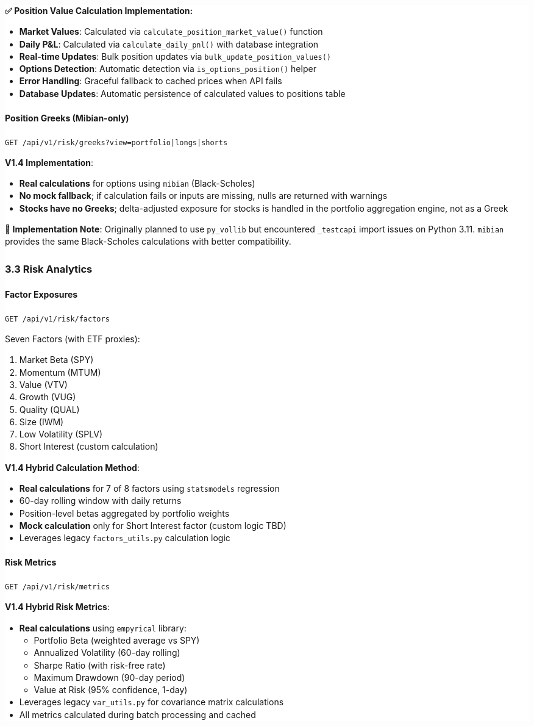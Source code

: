 **✅ Position Value Calculation Implementation:**
- **Market Values**: Calculated via `calculate_position_market_value()` function
- **Daily P&L**: Calculated via `calculate_daily_pnl()` with database integration
- **Real-time Updates**: Bulk position updates via `bulk_update_position_values()`
- **Options Detection**: Automatic detection via `is_options_position()` helper
- **Error Handling**: Graceful fallback to cached prices when API fails
- **Database Updates**: Automatic persistence of calculated values to positions table

#### Position Greeks (Mibian-only)
```
GET /api/v1/risk/greeks?view=portfolio|longs|shorts
```
**V1.4 Implementation**:
- **Real calculations** for options using `mibian` (Black-Scholes)
- **No mock fallback**; if calculation fails or inputs are missing, nulls are returned with warnings
- **Stocks have no Greeks**; delta-adjusted exposure for stocks is handled in the portfolio aggregation engine, not as a Greek

**📝 Implementation Note**: Originally planned to use `py_vollib` but encountered `_testcapi` import issues on Python 3.11. `mibian` provides the same Black-Scholes calculations with better compatibility.

### 3.3 Risk Analytics
#### Factor Exposures
```
GET /api/v1/risk/factors
```
Seven Factors (with ETF proxies):
1. Market Beta (SPY)
2. Momentum (MTUM)
3. Value (VTV)
4. Growth (VUG)
5. Quality (QUAL)
6. Size (IWM)
7. Low Volatility (SPLV)
8. Short Interest (custom calculation)

**V1.4 Hybrid Calculation Method**:
- **Real calculations** for 7 of 8 factors using `statsmodels` regression
- 60-day rolling window with daily returns
- Position-level betas aggregated by portfolio weights
- **Mock calculation** only for Short Interest factor (custom logic TBD)
- Leverages legacy `factors_utils.py` calculation logic

#### Risk Metrics
```
GET /api/v1/risk/metrics
```
**V1.4 Hybrid Risk Metrics**:
- **Real calculations** using `empyrical` library:
  - Portfolio Beta (weighted average vs SPY)
  - Annualized Volatility (60-day rolling)
  - Sharpe Ratio (with risk-free rate)
  - Maximum Drawdown (90-day period)
  - Value at Risk (95% confidence, 1-day)
- Leverages legacy `var_utils.py` for covariance matrix calculations
- All metrics calculated during batch processing and cached
